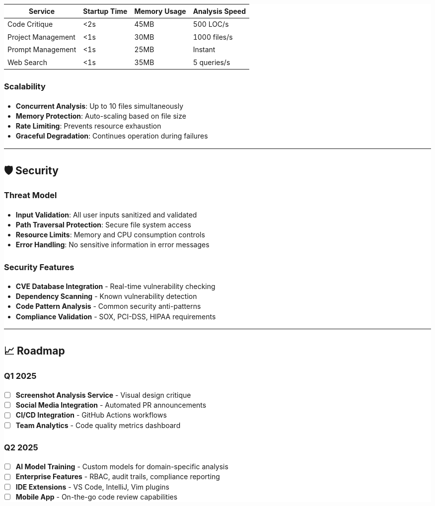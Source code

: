 | Service | Startup Time | Memory Usage | Analysis Speed |
|---------|--------------|--------------|----------------|
| Code Critique | <2s | 45MB | 500 LOC/s |
| Project Management | <1s | 30MB | 1000 files/s |
| Prompt Management | <1s | 25MB | Instant |
| Web Search | <1s | 35MB | 5 queries/s |

### Scalability

- **Concurrent Analysis**: Up to 10 files simultaneously
- **Memory Protection**: Auto-scaling based on file size
- **Rate Limiting**: Prevents resource exhaustion
- **Graceful Degradation**: Continues operation during failures

---

## 🛡️ Security

### Threat Model

- **Input Validation**: All user inputs sanitized and validated
- **Path Traversal Protection**: Secure file system access
- **Resource Limits**: Memory and CPU consumption controls
- **Error Handling**: No sensitive information in error messages

### Security Features

- **CVE Database Integration** - Real-time vulnerability checking
- **Dependency Scanning** - Known vulnerability detection
- **Code Pattern Analysis** - Common security anti-patterns
- **Compliance Validation** - SOX, PCI-DSS, HIPAA requirements

---

## 📈 Roadmap

### Q1 2025
- [ ] **Screenshot Analysis Service** - Visual design critique
- [ ] **Social Media Integration** - Automated PR announcements
- [ ] **CI/CD Integration** - GitHub Actions workflows
- [ ] **Team Analytics** - Code quality metrics dashboard

### Q2 2025
- [ ] **AI Model Training** - Custom models for domain-specific analysis
- [ ] **Enterprise Features** - RBAC, audit trails, compliance reporting
- [ ] **IDE Extensions** - VS Code, IntelliJ, Vim plugins
- [ ] **Mobile App** - On-the-go code review capabilities

